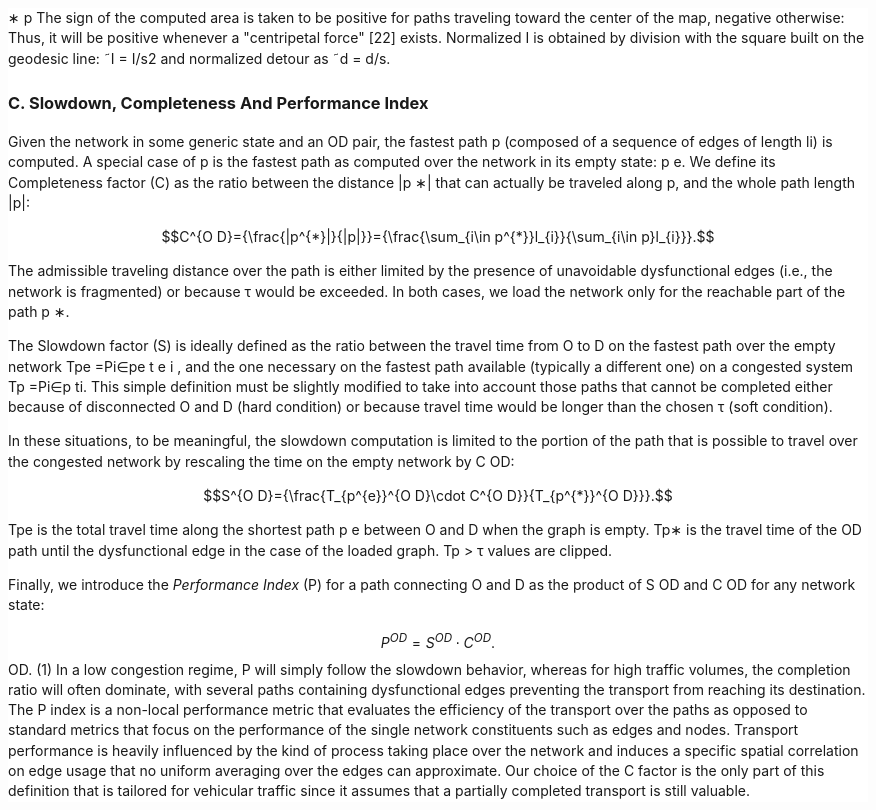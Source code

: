 ∗
p
The sign of the computed area is taken to be positive for paths traveling toward the center of the map, negative otherwise: Thus, it will be positive whenever a
"centripetal force" [22] exists. Normalized I is obtained by division with the square built on the geodesic line:
˜I = I/s2 and normalized detour as ˜d = d/s.

### C. Slowdown, Completeness And Performance Index

Given the network in some generic state and an OD
pair, the fastest path p (composed of a sequence of edges of length li) is computed. A special case of p is the fastest path as computed over the network in its empty state: p e. We define its Completeness factor (C) as the ratio between the distance |p
∗| that can actually be traveled along p, and the whole path length |p|:

$$C^{O D}={\frac{|p^{*}|}{|p|}}={\frac{\sum_{i\in p^{*}}l_{i}}{\sum_{i\in p}l_{i}}}.$$

The admissible traveling distance over the path is either limited by the presence of unavoidable dysfunctional edges (i.e., the network is fragmented) or because τ would be exceeded. In both cases, we load the network only for the reachable part of the path p
∗.

The Slowdown factor (S) is ideally defined as the ratio between the travel time from O to D on the fastest path over the empty network Tpe =Pi∈pe t e i
, and the one necessary on the fastest path available (typically a different one) on a congested system Tp =Pi∈p ti. This simple definition must be slightly modified to take into account those paths that cannot be completed either because of disconnected O and D (hard condition) or because travel time would be longer than the chosen τ (soft condition).

In these situations, to be meaningful, the slowdown computation is limited to the portion of the path that is possible to travel over the congested network by rescaling the time on the empty network by C
OD:

$$S^{O D}={\frac{T_{p^{e}}^{O D}\cdot C^{O D}}{T_{p^{*}}^{O D}}}.$$

Tpe is the total travel time along the shortest path p e between O and D when the graph is empty. Tp∗ is the travel time of the OD path until the dysfunctional edge in the case of the loaded graph. Tp > τ values are clipped.

Finally, we introduce the *Performance Index* (P) for a path connecting O and D as the product of S
OD and C
OD for any network state:

$$P^{O D}=S^{O D}\cdot C^{O D}.$$
OD. (1)
In a low congestion regime, P will simply follow the slowdown behavior, whereas for high traffic volumes, the completion ratio will often dominate, with several paths containing dysfunctional edges preventing the transport from reaching its destination. The P index is a non-local performance metric that evaluates the efficiency of the transport over the paths as opposed to standard metrics that focus on the performance of the single network constituents such as edges and nodes. Transport performance is heavily influenced by the kind of process taking place over the network and induces a specific spatial correlation on edge usage that no uniform averaging over the edges can approximate. Our choice of the C factor is the only part of this definition that is tailored for vehicular traffic since it assumes that a partially completed transport is still valuable.
